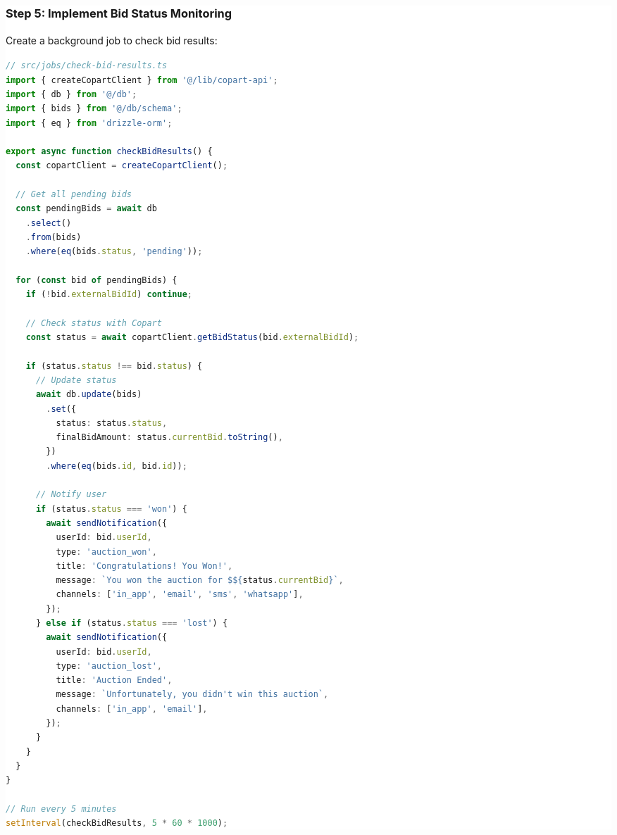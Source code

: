 ### Step 5: Implement Bid Status Monitoring

Create a background job to check bid results:

```typescript
// src/jobs/check-bid-results.ts
import { createCopartClient } from '@/lib/copart-api';
import { db } from '@/db';
import { bids } from '@/db/schema';
import { eq } from 'drizzle-orm';

export async function checkBidResults() {
  const copartClient = createCopartClient();
  
  // Get all pending bids
  const pendingBids = await db
    .select()
    .from(bids)
    .where(eq(bids.status, 'pending'));
  
  for (const bid of pendingBids) {
    if (!bid.externalBidId) continue;
    
    // Check status with Copart
    const status = await copartClient.getBidStatus(bid.externalBidId);
    
    if (status.status !== bid.status) {
      // Update status
      await db.update(bids)
        .set({ 
          status: status.status,
          finalBidAmount: status.currentBid.toString(),
        })
        .where(eq(bids.id, bid.id));
      
      // Notify user
      if (status.status === 'won') {
        await sendNotification({
          userId: bid.userId,
          type: 'auction_won',
          title: 'Congratulations! You Won!',
          message: `You won the auction for $${status.currentBid}`,
          channels: ['in_app', 'email', 'sms', 'whatsapp'],
        });
      } else if (status.status === 'lost') {
        await sendNotification({
          userId: bid.userId,
          type: 'auction_lost',
          title: 'Auction Ended',
          message: `Unfortunately, you didn't win this auction`,
          channels: ['in_app', 'email'],
        });
      }
    }
  }
}

// Run every 5 minutes
setInterval(checkBidResults, 5 * 60 * 1000);
```
